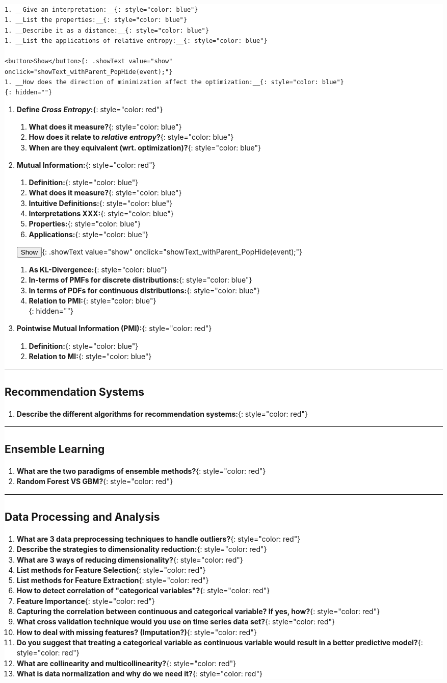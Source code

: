     1. __Give an interpretation:__{: style="color: blue"}  
    1. __List the properties:__{: style="color: blue"}  
    1. __Describe it as a distance:__{: style="color: blue"}  
    1. __List the applications of relative entropy:__{: style="color: blue"}  

    <button>Show</button>{: .showText value="show"
    onclick="showText_withParent_PopHide(event);"}
    1. __How does the direction of minimization affect the optimization:__{: style="color: blue"}  
    {: hidden=""}
1. __Define *Cross Entropy*:__{: style="color: red"}  
    1. __What does it measure?__{: style="color: blue"}  
    1. __How does it relate to *relative entropy*?__{: style="color: blue"}  
    1. __When are they equivalent (wrt. optimization)?__{: style="color: blue"}  
1. __Mutual Information:__{: style="color: red"}  
    1. __Definition:__{: style="color: blue"}  
    1. __What does it measure?__{: style="color: blue"}  
    1. __Intuitive Definitions:__{: style="color: blue"}  
    1. __Interpretations XXX:__{: style="color: blue"}   
    1. __Properties:__{: style="color: blue"}  
    1. __Applications:__{: style="color: blue"}  

    <button>Show</button>{: .showText value="show"
    onclick="showText_withParent_PopHide(event);"}
    1. __As KL-Divergence:__{: style="color: blue"}  
    1. __In-terms of PMFs for discrete distributions:__{: style="color: blue"}  
    1. __In terms of PDFs for continuous distributions:__{: style="color: blue"}  
    1. __Relation to PMI:__{: style="color: blue"}  
    {: hidden=""}
1. __Pointwise Mutual Information (PMI):__{: style="color: red"}  
    1. __Definition:__{: style="color: blue"}  
    1. __Relation to MI:__{: style="color: blue"}  

***



## Recommendation Systems
1. __Describe the different algorithms for recommendation systems:__{: style="color: red"}  

***

## Ensemble Learning
1. __What are the two paradigms of ensemble methods?__{: style="color: red"}  
1. __Random Forest VS GBM?__{: style="color: red"}  

***

## Data Processing and Analysis
1. __What are 3 data preprocessing techniques to handle outliers?__{: style="color: red"}  
1. __Describe the strategies to dimensionality reduction:__{: style="color: red"}  
1. __What are 3 ways of reducing dimensionality?__{: style="color: red"}  
1. __List methods for Feature Selection__{: style="color: red"}  
1. __List methods for Feature Extraction__{: style="color: red"}  
1. __How to detect correlation of "categorical variables"?__{: style="color: red"}  
1. __Feature Importance__{: style="color: red"}  
1. __Capturing the correlation between continuous and categorical variable? If yes, how?__{: style="color: red"}  
1. __What cross validation technique would you use on time series data set?__{: style="color: red"}  
1. __How to deal with missing features? (Imputation?)__{: style="color: red"}  
1. __Do you suggest that treating a categorical variable as continuous variable would result in a better predictive model?__{: style="color: red"}  
1. __What are collinearity and multicollinearity?__{: style="color: red"}  
1. __What is data normalization and why do we need it?__{: style="color: red"}  
